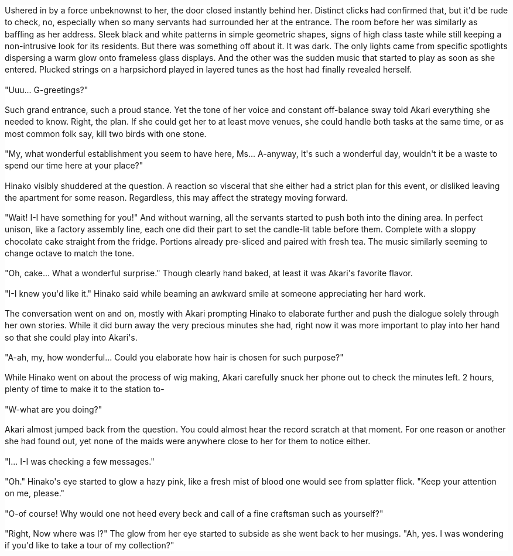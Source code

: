 Ushered in by a force unbeknownst to her, the door closed instantly behind her. Distinct clicks had confirmed that, but it'd be rude to check, no, especially when so many servants had surrounded her at the entrance. The room before her was similarly as baffling as her address. Sleek black and white patterns in simple geometric shapes, signs of high class taste while still keeping a non-intrusive look for its residents. But there was something off about it. It was dark. The only lights came from specific spotlights dispersing a warm glow onto frameless glass displays. And the other was the sudden music that started to play as soon as she entered. Plucked strings on a harpsichord played in layered tunes as the host had finally revealed herself.

"Uuu... G-greetings?"

Such grand entrance, such a proud stance. Yet the tone of her voice and constant off-balance sway told Akari everything she needed to know. Right, the plan. If she could get her to at least move venues, she could handle both tasks at the same time, or as most common folk say, kill two birds with one stone.

"My, what wonderful establishment you seem to have here, Ms... A-anyway, It's such a wonderful day, wouldn't it be a waste to spend our time here at your place?"

Hinako visibly shuddered at the question. A reaction so visceral that she either had a strict plan for this event, or disliked leaving the apartment for some reason. Regardless, this may affect the strategy moving forward.

"Wait! I-I have something for you!" And without warning, all the servants started to push both into the dining area. In perfect unison, like a factory assembly line, each one did their part to set the candle-lit table before them. Complete with a sloppy chocolate cake straight from the fridge. Portions already pre-sliced and paired with fresh tea. The music similarly seeming to change octave to match the tone.

"Oh, cake... What a wonderful surprise." Though clearly hand baked, at least it was Akari's favorite flavor. 

"I-I knew you'd like it." Hinako said while beaming an awkward smile at someone appreciating her hard work.

The conversation went on and on, mostly with Akari prompting Hinako to elaborate further and push the dialogue solely through her own stories. While it did burn away the very precious minutes she had, right now it was more important to play into her hand so that she could play into Akari's.

"A-ah, my, how wonderful... Could you elaborate how hair is chosen for such purpose?"

While Hinako went on about the process of wig making, Akari carefully snuck her phone out to check the minutes left. 2 hours, plenty of time to make it to the station to-

"W-what are you doing?"

Akari almost jumped back from the question. You could almost hear the record scratch at that moment. For one reason or another she had found out, yet none of the maids were anywhere close to her for them to notice either.

"I... I-I was checking a few messages."

"Oh." Hinako's eye started to glow a hazy pink, like a fresh mist of blood one would see from splatter flick. "Keep your attention on me, please."

"O-of course! Why would one not heed every beck and call of a fine craftsman such as yourself?"

"Right, Now where was I?" The glow from her eye started to subside as she went back to her musings. "Ah, yes. I was wondering if you'd like to take a tour of my collection?"
